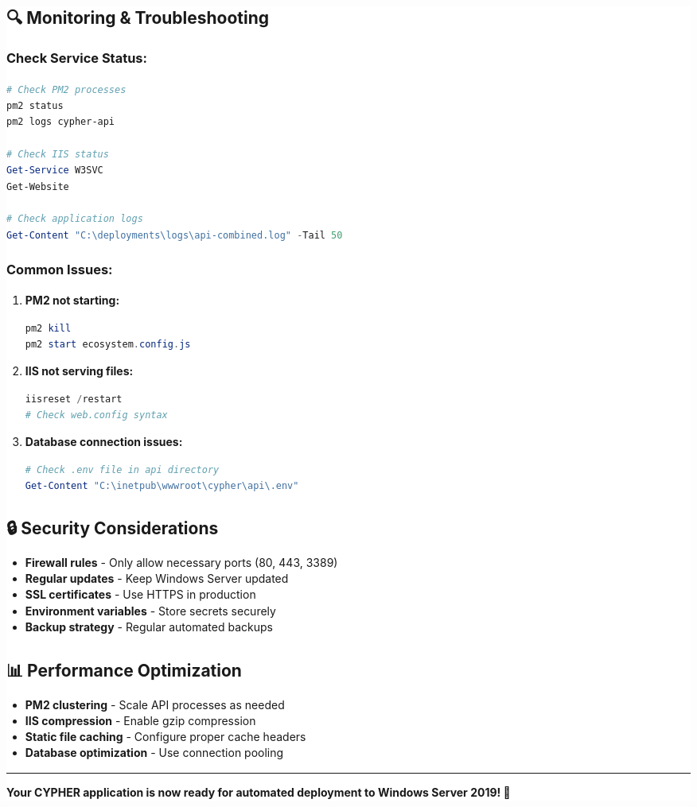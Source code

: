 ## 🔍 **Monitoring & Troubleshooting**

### **Check Service Status:**

```powershell
# Check PM2 processes
pm2 status
pm2 logs cypher-api

# Check IIS status
Get-Service W3SVC
Get-Website

# Check application logs
Get-Content "C:\deployments\logs\api-combined.log" -Tail 50
```

### **Common Issues:**

1. **PM2 not starting:**
   ```powershell
   pm2 kill
   pm2 start ecosystem.config.js
   ```

2. **IIS not serving files:**
   ```powershell
   iisreset /restart
   # Check web.config syntax
   ```

3. **Database connection issues:**
   ```powershell
   # Check .env file in api directory
   Get-Content "C:\inetpub\wwwroot\cypher\api\.env"
   ```

## 🔒 **Security Considerations**

- **Firewall rules** - Only allow necessary ports (80, 443, 3389)
- **Regular updates** - Keep Windows Server updated
- **SSL certificates** - Use HTTPS in production
- **Environment variables** - Store secrets securely
- **Backup strategy** - Regular automated backups

## 📊 **Performance Optimization**

- **PM2 clustering** - Scale API processes as needed
- **IIS compression** - Enable gzip compression
- **Static file caching** - Configure proper cache headers
- **Database optimization** - Use connection pooling

---

**Your CYPHER application is now ready for automated deployment to Windows Server 2019! 🚀**
